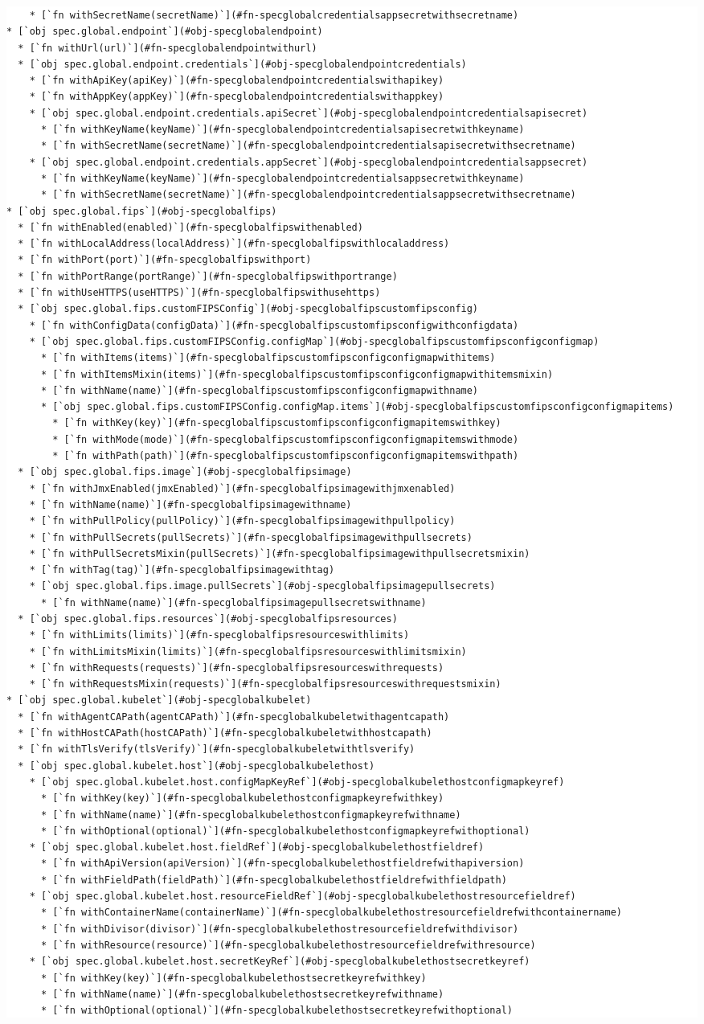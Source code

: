         * [`fn withSecretName(secretName)`](#fn-specglobalcredentialsappsecretwithsecretname)
    * [`obj spec.global.endpoint`](#obj-specglobalendpoint)
      * [`fn withUrl(url)`](#fn-specglobalendpointwithurl)
      * [`obj spec.global.endpoint.credentials`](#obj-specglobalendpointcredentials)
        * [`fn withApiKey(apiKey)`](#fn-specglobalendpointcredentialswithapikey)
        * [`fn withAppKey(appKey)`](#fn-specglobalendpointcredentialswithappkey)
        * [`obj spec.global.endpoint.credentials.apiSecret`](#obj-specglobalendpointcredentialsapisecret)
          * [`fn withKeyName(keyName)`](#fn-specglobalendpointcredentialsapisecretwithkeyname)
          * [`fn withSecretName(secretName)`](#fn-specglobalendpointcredentialsapisecretwithsecretname)
        * [`obj spec.global.endpoint.credentials.appSecret`](#obj-specglobalendpointcredentialsappsecret)
          * [`fn withKeyName(keyName)`](#fn-specglobalendpointcredentialsappsecretwithkeyname)
          * [`fn withSecretName(secretName)`](#fn-specglobalendpointcredentialsappsecretwithsecretname)
    * [`obj spec.global.fips`](#obj-specglobalfips)
      * [`fn withEnabled(enabled)`](#fn-specglobalfipswithenabled)
      * [`fn withLocalAddress(localAddress)`](#fn-specglobalfipswithlocaladdress)
      * [`fn withPort(port)`](#fn-specglobalfipswithport)
      * [`fn withPortRange(portRange)`](#fn-specglobalfipswithportrange)
      * [`fn withUseHTTPS(useHTTPS)`](#fn-specglobalfipswithusehttps)
      * [`obj spec.global.fips.customFIPSConfig`](#obj-specglobalfipscustomfipsconfig)
        * [`fn withConfigData(configData)`](#fn-specglobalfipscustomfipsconfigwithconfigdata)
        * [`obj spec.global.fips.customFIPSConfig.configMap`](#obj-specglobalfipscustomfipsconfigconfigmap)
          * [`fn withItems(items)`](#fn-specglobalfipscustomfipsconfigconfigmapwithitems)
          * [`fn withItemsMixin(items)`](#fn-specglobalfipscustomfipsconfigconfigmapwithitemsmixin)
          * [`fn withName(name)`](#fn-specglobalfipscustomfipsconfigconfigmapwithname)
          * [`obj spec.global.fips.customFIPSConfig.configMap.items`](#obj-specglobalfipscustomfipsconfigconfigmapitems)
            * [`fn withKey(key)`](#fn-specglobalfipscustomfipsconfigconfigmapitemswithkey)
            * [`fn withMode(mode)`](#fn-specglobalfipscustomfipsconfigconfigmapitemswithmode)
            * [`fn withPath(path)`](#fn-specglobalfipscustomfipsconfigconfigmapitemswithpath)
      * [`obj spec.global.fips.image`](#obj-specglobalfipsimage)
        * [`fn withJmxEnabled(jmxEnabled)`](#fn-specglobalfipsimagewithjmxenabled)
        * [`fn withName(name)`](#fn-specglobalfipsimagewithname)
        * [`fn withPullPolicy(pullPolicy)`](#fn-specglobalfipsimagewithpullpolicy)
        * [`fn withPullSecrets(pullSecrets)`](#fn-specglobalfipsimagewithpullsecrets)
        * [`fn withPullSecretsMixin(pullSecrets)`](#fn-specglobalfipsimagewithpullsecretsmixin)
        * [`fn withTag(tag)`](#fn-specglobalfipsimagewithtag)
        * [`obj spec.global.fips.image.pullSecrets`](#obj-specglobalfipsimagepullsecrets)
          * [`fn withName(name)`](#fn-specglobalfipsimagepullsecretswithname)
      * [`obj spec.global.fips.resources`](#obj-specglobalfipsresources)
        * [`fn withLimits(limits)`](#fn-specglobalfipsresourceswithlimits)
        * [`fn withLimitsMixin(limits)`](#fn-specglobalfipsresourceswithlimitsmixin)
        * [`fn withRequests(requests)`](#fn-specglobalfipsresourceswithrequests)
        * [`fn withRequestsMixin(requests)`](#fn-specglobalfipsresourceswithrequestsmixin)
    * [`obj spec.global.kubelet`](#obj-specglobalkubelet)
      * [`fn withAgentCAPath(agentCAPath)`](#fn-specglobalkubeletwithagentcapath)
      * [`fn withHostCAPath(hostCAPath)`](#fn-specglobalkubeletwithhostcapath)
      * [`fn withTlsVerify(tlsVerify)`](#fn-specglobalkubeletwithtlsverify)
      * [`obj spec.global.kubelet.host`](#obj-specglobalkubelethost)
        * [`obj spec.global.kubelet.host.configMapKeyRef`](#obj-specglobalkubelethostconfigmapkeyref)
          * [`fn withKey(key)`](#fn-specglobalkubelethostconfigmapkeyrefwithkey)
          * [`fn withName(name)`](#fn-specglobalkubelethostconfigmapkeyrefwithname)
          * [`fn withOptional(optional)`](#fn-specglobalkubelethostconfigmapkeyrefwithoptional)
        * [`obj spec.global.kubelet.host.fieldRef`](#obj-specglobalkubelethostfieldref)
          * [`fn withApiVersion(apiVersion)`](#fn-specglobalkubelethostfieldrefwithapiversion)
          * [`fn withFieldPath(fieldPath)`](#fn-specglobalkubelethostfieldrefwithfieldpath)
        * [`obj spec.global.kubelet.host.resourceFieldRef`](#obj-specglobalkubelethostresourcefieldref)
          * [`fn withContainerName(containerName)`](#fn-specglobalkubelethostresourcefieldrefwithcontainername)
          * [`fn withDivisor(divisor)`](#fn-specglobalkubelethostresourcefieldrefwithdivisor)
          * [`fn withResource(resource)`](#fn-specglobalkubelethostresourcefieldrefwithresource)
        * [`obj spec.global.kubelet.host.secretKeyRef`](#obj-specglobalkubelethostsecretkeyref)
          * [`fn withKey(key)`](#fn-specglobalkubelethostsecretkeyrefwithkey)
          * [`fn withName(name)`](#fn-specglobalkubelethostsecretkeyrefwithname)
          * [`fn withOptional(optional)`](#fn-specglobalkubelethostsecretkeyrefwithoptional)